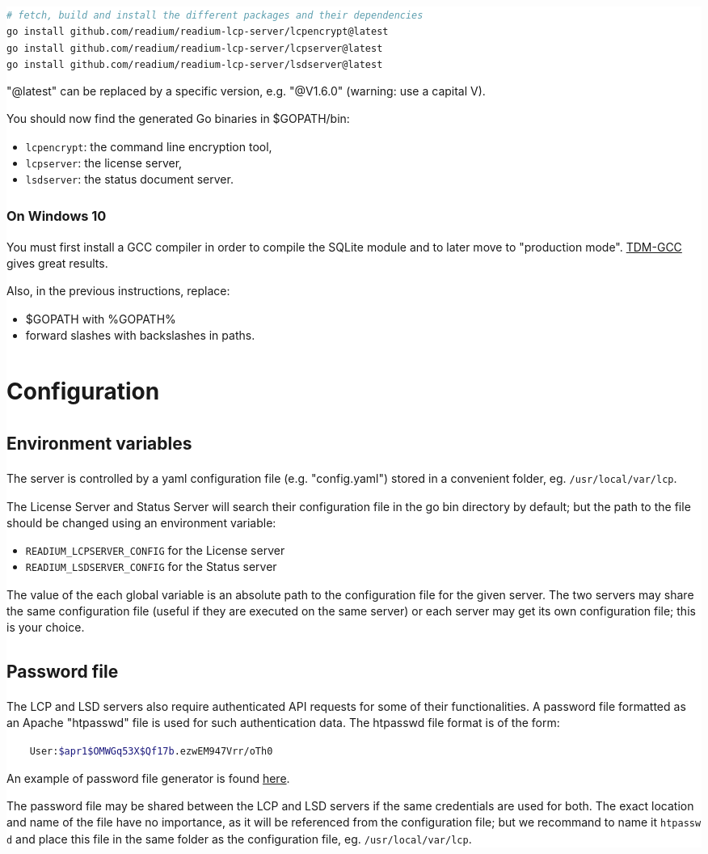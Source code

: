 ```sh
# fetch, build and install the different packages and their dependencies
go install github.com/readium/readium-lcp-server/lcpencrypt@latest
go install github.com/readium/readium-lcp-server/lcpserver@latest
go install github.com/readium/readium-lcp-server/lsdserver@latest
```

"@latest" can be replaced by a specific version, e.g. "@V1.6.0" (warning: use a capital V).

You should now find the generated Go binaries in $GOPATH/bin: 

- `lcpencrypt`: the command line encryption tool,
- `lcpserver`: the license server,
- `lsdserver`: the status document server.

### On Windows 10

You must first install a GCC compiler in order to compile the SQLite module and to later move to "production mode". [TDM-GCC](http://tdm-gcc.tdragon.net/download) gives great results. 

Also, in the previous instructions, replace: 

* $GOPATH with %GOPATH%
* forward slashes with backslashes in paths.

Configuration
==============

## Environment variables

The server is controlled by a yaml configuration file (e.g. "config.yaml") stored in a convenient folder, eg. `/usr/local/var/lcp`.  

The License Server and Status Server will search their configuration file in the go bin directory by default; but the path to the file should be changed using an environment variable:

* `READIUM_LCPSERVER_CONFIG` for the License server
* `READIUM_LSDSERVER_CONFIG` for the Status server

The value of the each global variable is an absolute path to the configuration file for the given server. The two servers may share the same configuration file (useful if they are executed on the same server) or each server may get its own configuration file; this is your choice. 

## Password file

The LCP and LSD servers also require authenticated API requests for some of their functionalities. A password file formatted as an Apache "htpasswd" file is used for such authentication data. The htpasswd file format is of the form:

```sh
	User:$apr1$OMWGq53X$Qf17b.ezwEM947Vrr/oTh0
```

An example of password file generator is found [here](http://www.htaccesstools.com/htpasswd-generator/). 

The password file may be shared between the LCP and LSD servers if the same credentials are used for both. The exact location and name of the file have no importance, as it will be referenced from the configuration file; but we recommand to name it `htpasswd` and place this file in the same folder as the configuration file, eg. `/usr/local/var/lcp`.
